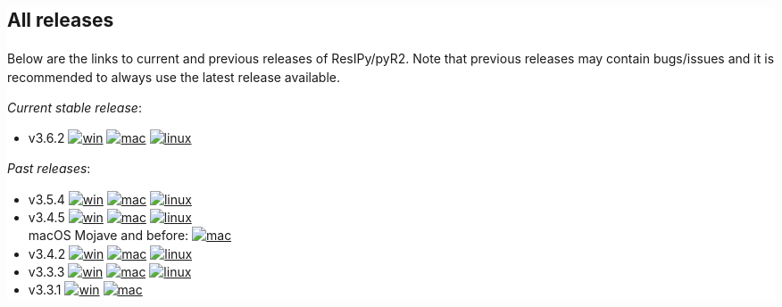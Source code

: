 
All releases
-----------------
Below are the links to current and previous releases of ResIPy/pyR2. Note that previous releases may contain bugs/issues and it is recommended to always use
the latest release available.

*Current stable release*:
- v3.6.2
[![win](https://img.shields.io/badge/Windows%2064bit-ResIPy%20v3.6.2-blue.svg?style=flat&logo=Microsoft&logoColor=white)](https://github.com/hkexgroup/resipy/releases/download/v3.6.2/ResIPy-windows.exe)
[![mac](https://img.shields.io/badge/macOS%20Mx-ResIPy%20v3.6.2-lightgrey.svg?style=flat&logo=Apple&logoColor=white)](https://github.com/hkexgroup/resipy/releases/download/v3.6.2/ResIPy-macos.dmg "wine is required - see above")
[![linux](https://img.shields.io/badge/Linux%2064bit-ResIPy%20v3.6.2-orange.svg?style=flat&logo=Linux&logoColor=white)](https://github.com/hkexgroup/resipy/releases/download/v3.6.2/ResIPy-linux)<br>

*Past releases*:
- v3.5.4
[![win](https://img.shields.io/badge/Windows%2064bit-ResIPy%20v3.5.4-blue.svg?style=flat&logo=Microsoft&logoColor=white)](https://github.com/hkexgroup/resipy/releases/download/v3.5.4/ResIPy-windows.exe)
[![mac](https://img.shields.io/badge/macOS%20Mx-ResIPy%20v3.5.4-lightgrey.svg?style=flat&logo=Apple&logoColor=white)](https://github.com/hkexgroup/resipy/releases/download/v3.5.4/ResIPy-macos.dmg "wine is required - see above")
[![linux](https://img.shields.io/badge/Linux%2064bit-ResIPy%20v3.5.4-orange.svg?style=flat&logo=Linux&logoColor=white)](https://github.com/hkexgroup/resipy/releases/download/v3.5.4/ResIPy-linux)<br>
- v3.4.5
[![win](https://img.shields.io/badge/Windows%2064bit-ResIPy%20v3.4.5-blue.svg?style=flat&logo=Microsoft&logoColor=white)](https://github.com/hkexgroup/resipy/releases/download/v3.4.5/ResIPy-windows.exe)
[![mac](https://img.shields.io/badge/macOS%2064bit-ResIPy%20v3.4.5-lightgrey.svg?style=flat&logo=Apple&logoColor=white)](https://github.com/hkexgroup/resipy/releases/download/v3.4.5/ResIPy-macOS.dmg "wine is required - see above")
[![linux](https://img.shields.io/badge/Linux%2064bit-ResIPy%20v3.4.5-orange.svg?style=flat&logo=Linux&logoColor=white)](https://github.com/hkexgroup/resipy/releases/download/v3.4.5/ResIPy-linux)<br>
macOS Mojave and before: [![mac](https://img.shields.io/badge/macOS%20Mojave%2064bit-ResIPy%20v3.4.5-lightgrey.svg?style=flat&logo=Apple&logoColor=white)](https://github.com/hkexgroup/resipy/releases/download/v3.4.5/ResIPy-macos_mojave.dmg "wine is required - see above")
- v3.4.2
[![win](https://img.shields.io/badge/Windows%2064bit-ResIPy%20v3.4.2-blue.svg?style=flat&logo=Microsoft&logoColor=white)](https://github.com/hkexgroup/resipy/releases/download/v3.4.2/ResIPy-windows.exe)
[![mac](https://img.shields.io/badge/macOS%2064bit-ResIPy%20v3.4.2-lightgrey.svg?style=flat&logo=Apple&logoColor=white)](https://github.com/hkexgroup/resipy/releases/download/v3.4.2/ResIPy-macOS.dmg "wine is required - see above")
[![linux](https://img.shields.io/badge/Linux%2064bit-ResIPy%20v3.4.2-orange.svg?style=flat&logo=Linux&logoColor=white)](https://github.com/hkexgroup/resipy/releases/download/v3.4.2/ResIPy-linux)
- v3.3.3
[![win](https://img.shields.io/badge/Windows%2064bit-ResIPy%20v3.3.3-blue.svg?style=flat&logo=Microsoft&logoColor=white)](https://github.com/hkexgroup/resipy/releases/download/v3.3.3/ResIPy-windows.exe)
[![mac](https://img.shields.io/badge/macOS%2064bit-ResIPy%20v3.3.3-lightgrey.svg?style=flat&logo=Apple&logoColor=white)](https://github.com/hkexgroup/resipy/releases/download/v3.3.3/ResIPy-macOS.dmg "wine is required - see below")
[![linux](https://img.shields.io/badge/Linux%2064bit-ResIPy%20v3.3.3-orange.svg?style=flat&logo=Linux&logoColor=white)](https://github.com/hkexgroup/resipy/releases/download/v3.3.3/ResIPy-linux)
- v3.3.1
[![win](https://img.shields.io/badge/Windows%2064bit-ResIPy%20v3.3.1-blue.svg?style=flat&logo=Microsoft&logoColor=white)](https://github.com/hkexgroup/resipy/releases/download/v3.3.1/ResIPy-windows.exe)
[![mac](https://img.shields.io/badge/macOS%2064bit-ResIPy%20v3.3.1-lightgrey.svg?style=flat&logo=Apple&logoColor=white)](https://github.com/hkexgroup/resipy/releases/download/v3.3.1/ResIPy-macOS.dmg "wine is required - see below")